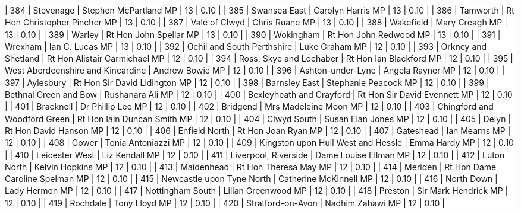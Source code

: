 | 384 | Stevenage | Stephen McPartland MP | 13 | 0.10 |
| 385 | Swansea East | Carolyn Harris MP | 13 | 0.10 |
| 386 | Tamworth | Rt Hon Christopher Pincher MP | 13 | 0.10 |
| 387 | Vale of Clwyd | Chris Ruane MP | 13 | 0.10 |
| 388 | Wakefield | Mary Creagh MP | 13 | 0.10 |
| 389 | Warley | Rt Hon John Spellar MP | 13 | 0.10 |
| 390 | Wokingham | Rt Hon John Redwood MP | 13 | 0.10 |
| 391 | Wrexham | Ian C. Lucas MP | 13 | 0.10 |
| 392 | Ochil and South Perthshire | Luke Graham MP | 12 | 0.10 |
| 393 | Orkney and Shetland | Rt Hon Alistair Carmichael MP | 12 | 0.10 |
| 394 | Ross, Skye and Lochaber | Rt Hon Ian Blackford MP | 12 | 0.10 |
| 395 | West Aberdeenshire and Kincardine | Andrew Bowie MP | 12 | 0.10 |
| 396 | Ashton-under-Lyne | Angela Rayner MP | 12 | 0.10 |
| 397 | Aylesbury | Rt Hon Sir David Lidington MP | 12 | 0.10 |
| 398 | Barnsley East | Stephanie Peacock MP | 12 | 0.10 |
| 399 | Bethnal Green and Bow | Rushanara Ali MP | 12 | 0.10 |
| 400 | Bexleyheath and Crayford | Rt Hon Sir David Evennett MP | 12 | 0.10 |
| 401 | Bracknell | Dr Phillip Lee MP | 12 | 0.10 |
| 402 | Bridgend | Mrs Madeleine Moon MP | 12 | 0.10 |
| 403 | Chingford and Woodford Green | Rt Hon Iain Duncan Smith MP | 12 | 0.10 |
| 404 | Clwyd South | Susan Elan Jones MP | 12 | 0.10 |
| 405 | Delyn | Rt Hon David Hanson MP | 12 | 0.10 |
| 406 | Enfield North | Rt Hon Joan Ryan MP | 12 | 0.10 |
| 407 | Gateshead | Ian Mearns MP | 12 | 0.10 |
| 408 | Gower | Tonia Antoniazzi MP | 12 | 0.10 |
| 409 | Kingston upon Hull West and Hessle | Emma Hardy MP | 12 | 0.10 |
| 410 | Leicester West | Liz Kendall MP | 12 | 0.10 |
| 411 | Liverpool, Riverside | Dame Louise Ellman MP | 12 | 0.10 |
| 412 | Luton North | Kelvin Hopkins MP | 12 | 0.10 |
| 413 | Maidenhead | Rt Hon Theresa May MP | 12 | 0.10 |
| 414 | Meriden | Rt Hon Dame Caroline Spelman MP | 12 | 0.10 |
| 415 | Newcastle upon Tyne North | Catherine McKinnell MP | 12 | 0.10 |
| 416 | North Down | Lady Hermon MP | 12 | 0.10 |
| 417 | Nottingham South | Lilian Greenwood MP | 12 | 0.10 |
| 418 | Preston | Sir Mark Hendrick MP | 12 | 0.10 |
| 419 | Rochdale | Tony Lloyd MP | 12 | 0.10 |
| 420 | Stratford-on-Avon | Nadhim Zahawi MP | 12 | 0.10 |